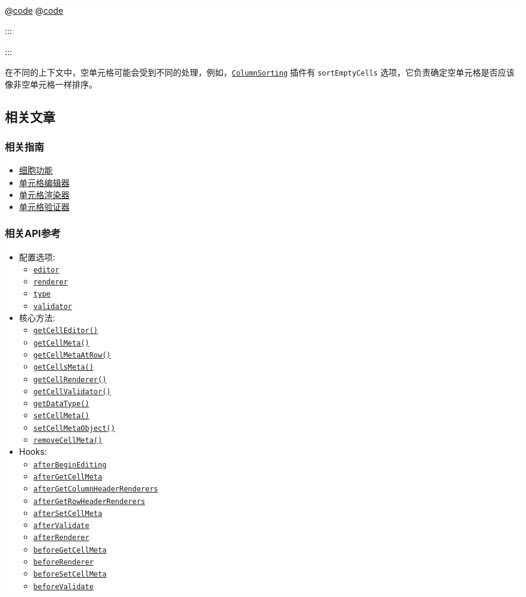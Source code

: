 @[code](@/content/guides/cell-types/cell-type/react/example2.jsx)
@[code](@/content/guides/cell-types/cell-type/react/example2.tsx)

:::

:::

在不同的上下文中，空单元格可能会受到不同的处理，例如，[`ColumnSorting`](@/api/columnSorting.md) 插件有 `sortEmptyCells` 选项，它负责确定空单元格是否应该像非空单元格一样排序。

## 相关文章

### 相关指南

<div class="boxes-list gray">

- [细胞功能](@/guides/cell-functions/cell-function/cell-function.md)
- [单元格编辑器](@/guides/cell-functions/cell-editor/cell-editor.md)
- [单元格渲染器](@/guides/cell-functions/cell-renderer/cell-renderer.md)
- [单元格验证器](@/guides/cell-functions/cell-validator/cell-validator.md)

</div>

### 相关API参考

- 配置选项:
  - [`editor`](@/api/options.md#editor)
  - [`renderer`](@/api/options.md#renderer)
  - [`type`](@/api/options.md#type)
  - [`validator`](@/api/options.md#validator)
- 核心方法:
  - [`getCellEditor()`](@/api/core.md#getcelleditor)
  - [`getCellMeta()`](@/api/core.md#getcellmeta)
  - [`getCellMetaAtRow()`](@/api/core.md#getcellmetaatrow)
  - [`getCellsMeta()`](@/api/core.md#getcellsmeta)
  - [`getCellRenderer()`](@/api/core.md#getcellrenderer)
  - [`getCellValidator()`](@/api/core.md#getcellvalidator)
  - [`getDataType()`](@/api/core.md#getdatatype)
  - [`setCellMeta()`](@/api/core.md#setcellmeta)
  - [`setCellMetaObject()`](@/api/core.md#setcellmetaobject)
  - [`removeCellMeta()`](@/api/core.md#removecellmeta)
- Hooks:
  - [`afterBeginEditing`](@/api/hooks.md#afterbeginediting)
  - [`afterGetCellMeta`](@/api/hooks.md#aftergetcellmeta)
  - [`afterGetColumnHeaderRenderers`](@/api/hooks.md#aftergetcolumnheaderrenderers)
  - [`afterGetRowHeaderRenderers`](@/api/hooks.md#aftergetrowheaderrenderers)
  - [`afterSetCellMeta`](@/api/hooks.md#aftersetcellmeta)
  - [`afterValidate`](@/api/hooks.md#aftervalidate)
  - [`afterRenderer`](@/api/hooks.md#afterrenderer)
  - [`beforeGetCellMeta`](@/api/hooks.md#beforegetcellmeta)
  - [`beforeRenderer`](@/api/hooks.md#beforerenderer)
  - [`beforeSetCellMeta`](@/api/hooks.md#beforesetcellmeta)
  - [`beforeValidate`](@/api/hooks.md#beforevalidate)
